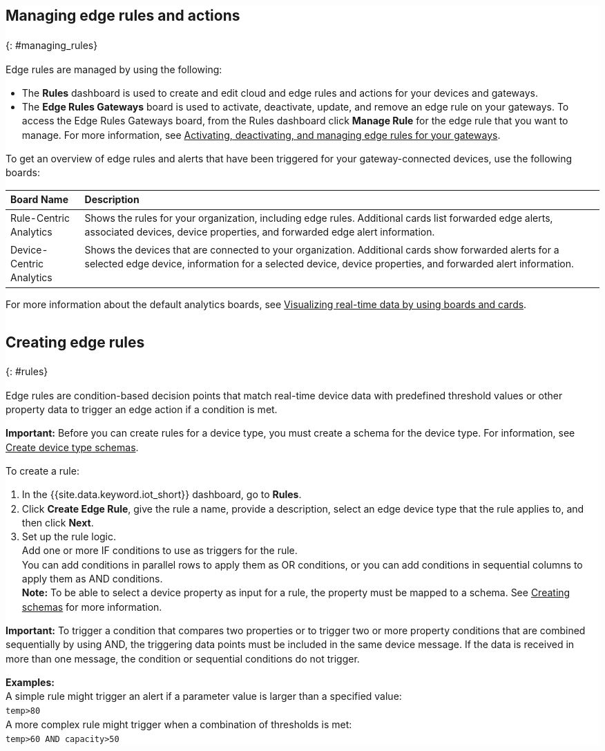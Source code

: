 ## Managing edge rules and actions  
{: #managing_rules}

Edge rules are managed by using the following:
- The **Rules** dashboard is used to create and edit cloud and edge rules and actions for your devices and gateways.
- The **Edge Rules Gateways** board is used to activate, deactivate, update, and remove an edge rule on your gateways. To access the Edge Rules Gateways board, from the Rules dashboard click **Manage Rule** for the edge rule that you want to manage. For more information, see [ Activating, deactivating, and managing edge rules for your gateways](#manage).

To get an overview of edge rules and alerts that have been triggered for your gateway-connected devices, use the following boards:

|Board Name | Description |  
 |:---|:---|  
  |Rule-Centric Analytics | Shows the rules for your organization, including edge rules. Additional cards list forwarded edge alerts, associated devices, device properties, and forwarded edge alert information. |  
 |Device-Centric Analytics | Shows the devices that are connected to your organization. Additional cards show forwarded alerts for a selected edge device, information for a selected device, device properties, and forwarded alert information. |

For more information about the default analytics boards, see [Visualizing real-time data by using boards and cards](data_visualization.html#default_boards).


## Creating edge rules
{: #rules}

Edge rules are condition-based decision points that match real-time device data with predefined threshold values or other property data to trigger an edge action if a condition is met.

**Important:** Before you can create rules for a device type, you must create a schema for the device type. For information, see [Create device type schemas](im_schemas.html).

To create a rule:
1. In the {{site.data.keyword.iot_short}} dashboard, go to **Rules**.
2. Click **Create Edge Rule**, give the rule a name, provide a description, select an edge device type that the rule applies to, and then click **Next**.  
3. Set up the rule logic.  
Add one or more IF conditions to use as triggers for the rule.  
You can add conditions in parallel rows to apply them as OR conditions, or you can add conditions in sequential columns to apply them as AND conditions.  
**Note:** To be able to select a device property as input for a rule, the property must be mapped to a schema. See [Creating schemas](im_schemas.html) for more information.  

**Important:** To trigger a condition that compares two properties or to trigger two or more property conditions that are combined sequentially by using AND, the triggering data points must be included in the same device message. If the data is received in more than one message, the condition or sequential conditions do not trigger.  

**Examples:**   
A simple rule might trigger an alert if a parameter value is larger than a specified value:  
`temp>80`  
A more complex rule might trigger when a combination of thresholds is met:  
`temp>60 AND capacity>50`   
